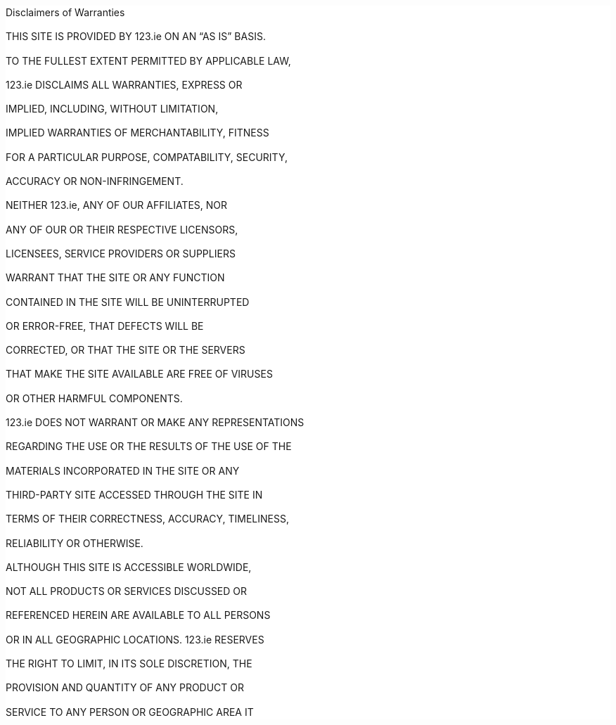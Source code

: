 

Disclaimers of Warranties



THIS SITE IS PROVIDED BY 123.ie ON AN “AS IS” BASIS.

TO THE FULLEST EXTENT PERMITTED BY APPLICABLE LAW,

123.ie DISCLAIMS ALL WARRANTIES, EXPRESS OR

IMPLIED, INCLUDING, WITHOUT LIMITATION,

IMPLIED WARRANTIES OF MERCHANTABILITY, FITNESS

FOR A PARTICULAR PURPOSE, COMPATABILITY, SECURITY,

ACCURACY OR NON-INFRINGEMENT.



NEITHER 123.ie, ANY OF OUR AFFILIATES, NOR

ANY OF OUR OR THEIR RESPECTIVE LICENSORS,

LICENSEES, SERVICE PROVIDERS OR SUPPLIERS

WARRANT THAT THE SITE OR ANY FUNCTION

CONTAINED IN THE SITE WILL BE UNINTERRUPTED

OR ERROR-FREE, THAT DEFECTS WILL BE

CORRECTED, OR THAT THE SITE OR THE SERVERS

THAT MAKE THE SITE AVAILABLE ARE FREE OF VIRUSES

OR OTHER HARMFUL COMPONENTS.



123.ie DOES NOT WARRANT OR MAKE ANY REPRESENTATIONS

REGARDING THE USE OR THE RESULTS OF THE USE OF THE

MATERIALS INCORPORATED IN THE SITE OR ANY

THIRD-PARTY SITE ACCESSED THROUGH THE SITE IN

TERMS OF THEIR CORRECTNESS, ACCURACY, TIMELINESS,

RELIABILITY OR OTHERWISE.



ALTHOUGH THIS SITE IS ACCESSIBLE WORLDWIDE,

NOT ALL PRODUCTS OR SERVICES DISCUSSED OR

REFERENCED HEREIN ARE AVAILABLE TO ALL PERSONS

OR IN ALL GEOGRAPHIC LOCATIONS. 123.ie RESERVES

THE RIGHT TO LIMIT, IN ITS SOLE DISCRETION, THE

PROVISION AND QUANTITY OF ANY PRODUCT OR

SERVICE TO ANY PERSON OR GEOGRAPHIC AREA IT
